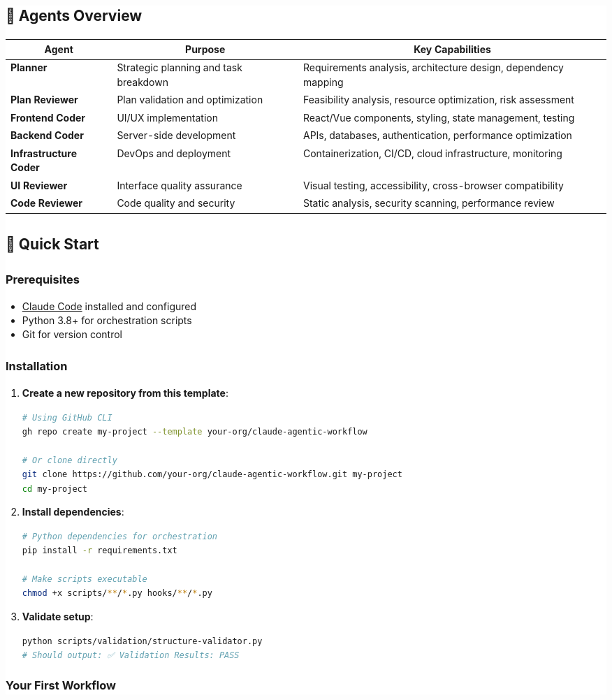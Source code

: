## 🎯 Agents Overview

| Agent | Purpose | Key Capabilities |
|-------|---------|------------------|
| **Planner** | Strategic planning and task breakdown | Requirements analysis, architecture design, dependency mapping |
| **Plan Reviewer** | Plan validation and optimization | Feasibility analysis, resource optimization, risk assessment |
| **Frontend Coder** | UI/UX implementation | React/Vue components, styling, state management, testing |
| **Backend Coder** | Server-side development | APIs, databases, authentication, performance optimization |
| **Infrastructure Coder** | DevOps and deployment | Containerization, CI/CD, cloud infrastructure, monitoring |
| **UI Reviewer** | Interface quality assurance | Visual testing, accessibility, cross-browser compatibility |
| **Code Reviewer** | Code quality and security | Static analysis, security scanning, performance review |

## 🚀 Quick Start

### Prerequisites

- [Claude Code](https://docs.claude.com/en/docs/claude-code/) installed and configured
- Python 3.8+ for orchestration scripts
- Git for version control

### Installation

1. **Create a new repository from this template**:
   ```bash
   # Using GitHub CLI
   gh repo create my-project --template your-org/claude-agentic-workflow

   # Or clone directly
   git clone https://github.com/your-org/claude-agentic-workflow.git my-project
   cd my-project
   ```

2. **Install dependencies**:
   ```bash
   # Python dependencies for orchestration
   pip install -r requirements.txt

   # Make scripts executable
   chmod +x scripts/**/*.py hooks/**/*.py
   ```

3. **Validate setup**:
   ```bash
   python scripts/validation/structure-validator.py
   # Should output: ✅ Validation Results: PASS
   ```

### Your First Workflow
